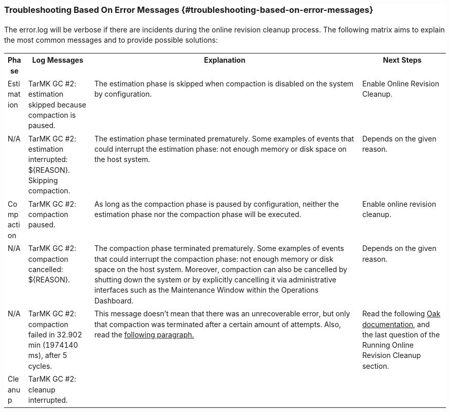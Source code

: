 ### Troubleshooting Based On Error Messages {#troubleshooting-based-on-error-messages}

The error.log will be verbose if there are incidents during the online revision cleanup process. The following matrix aims to explain the most common messages and to provide possible solutions:



<table style="table-layout:auto">
 <tbody>
  <tr>
    <th>Phase</th>
    <th>Log Messages</th>
    <th>Explanation</th>
    <th>Next Steps</th>
  </tr>  
  <tr>
    <td>Estimation</td>
    <td>TarMK GC #2: estimation skipped because compaction is paused.</td>
    <td>The estimation phase is skipped when compaction is disabled on the system by configuration.</td>
    <td>Enable Online Revision Cleanup.</td>
  </td>
  </tr>
  <tr>
    <td>N/A</td>
    <td>TarMK GC #2: estimation interrupted: ${REASON}. Skipping compaction.</td>
    <td>The estimation phase terminated prematurely. Some examples of events that could interrupt the estimation phase: not enough memory or disk space on the host system.</td>
    <td>Depends on the given reason.</td>
  </td>
  </tr>
  <tr>
    <td>Compaction</td>
    <td>TarMK GC #2: compaction paused.</td>
    <td>As long as the compaction phase is paused by configuration, neither the estimation phase nor the compaction phase will be executed.</td>
    <td>Enable online revision cleanup.</td>
  </td>
  </tr>
   <tr>
    <td>N/A</td>
    <td>TarMK GC #2: compaction cancelled: ${REASON}.</td>
    <td>The compaction phase terminated prematurely. Some examples of events that could interrupt the compaction phase: not enough memory or disk space on the host system. Moreover, compaction can also be cancelled by shutting down the system or by explicitly cancelling it via administrative interfaces such as the Maintenance Window within the Operations Dashboard.</td>
    <td>Depends on the given reason.</td>
  </td>
  </tr>
  <tr>
    <td>N/A</td>
    <td>TarMK GC #2: compaction failed in 32.902 min (1974140 ms), after 5 cycles.</td>
    <td>This message doesn’t mean that there was an unrecoverable error, but only that compaction was terminated after a certain amount of attempts. Also, read the <a href="https://jackrabbit.apache.org/oak/docs/nodestore/segment/overview.html#how-does-compaction-works-with-concurrent-writes">following paragraph.</a></td>
    <td>Read the following <a href="https://jackrabbit.apache.org/oak/docs/nodestore/segment/overview.html#how-does-compaction-works-with-concurrent-writes">Oak documentation</a>, and the last question of the Running Online Revision Cleanup section.</a></td>
  </td>
  </tr>
  <tr>
    <td>Cleanup</td>
    <td>TarMK GC #2: cleanup interrupted.</td>
